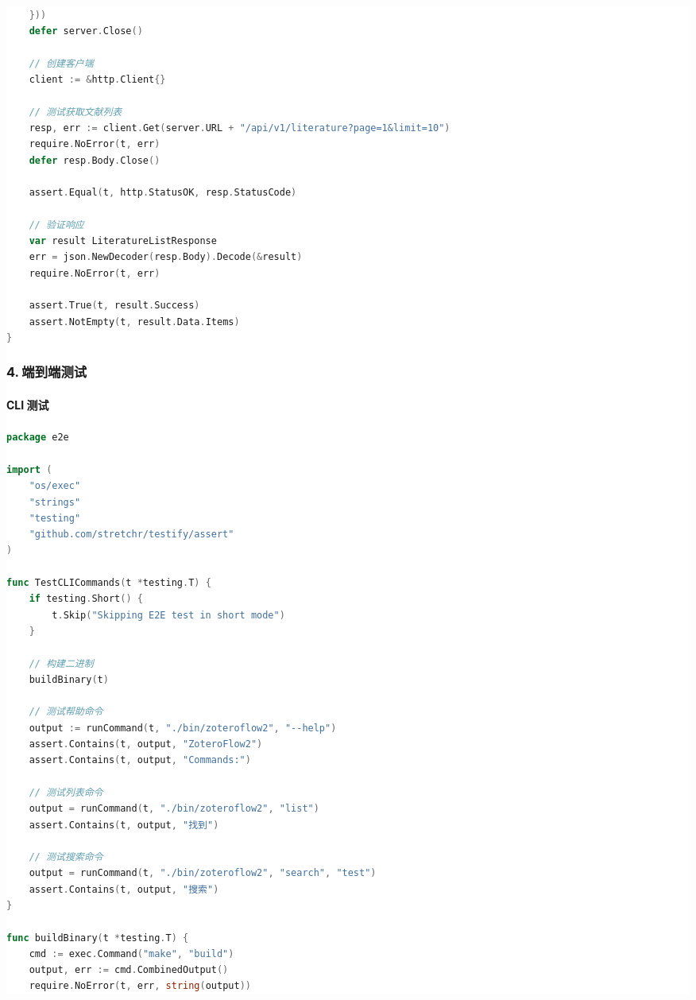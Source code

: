 ```go
    }))
    defer server.Close()
    
    // 创建客户端
    client := &http.Client{}
    
    // 测试获取文献列表
    resp, err := client.Get(server.URL + "/api/v1/literature?page=1&limit=10")
    require.NoError(t, err)
    defer resp.Body.Close()
    
    assert.Equal(t, http.StatusOK, resp.StatusCode)
    
    // 验证响应
    var result LiteratureListResponse
    err = json.NewDecoder(resp.Body).Decode(&result)
    require.NoError(t, err)
    
    assert.True(t, result.Success)
    assert.NotEmpty(t, result.Data.Items)
}
```

### 4. 端到端测试

#### CLI 测试

```go
package e2e

import (
    "os/exec"
    "strings"
    "testing"
    "github.com/stretchr/testify/assert"
)

func TestCLICommands(t *testing.T) {
    if testing.Short() {
        t.Skip("Skipping E2E test in short mode")
    }
    
    // 构建二进制
    buildBinary(t)
    
    // 测试帮助命令
    output := runCommand(t, "./bin/zoteroflow2", "--help")
    assert.Contains(t, output, "ZoteroFlow2")
    assert.Contains(t, output, "Commands:")
    
    // 测试列表命令
    output = runCommand(t, "./bin/zoteroflow2", "list")
    assert.Contains(t, output, "找到")
    
    // 测试搜索命令
    output = runCommand(t, "./bin/zoteroflow2", "search", "test")
    assert.Contains(t, output, "搜索")
}

func buildBinary(t *testing.T) {
    cmd := exec.Command("make", "build")
    output, err := cmd.CombinedOutput()
    require.NoError(t, err, string(output))
```